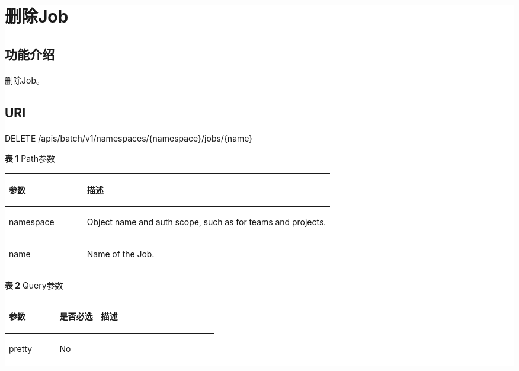 # 删除Job<a name="cci_02_3040"></a>

## 功能介绍<a name="section41928453"></a>

删除Job。

## URI<a name="section41811761"></a>

DELETE /apis/batch/v1/namespaces/\{namespace\}/jobs/\{name\}

**表 1**  Path参数

<a name="table1696332124519"></a>
<table><thead align="left"><tr id="row11961332194516"><th class="cellrowborder" valign="top" width="24%" id="mcps1.2.3.1.1"><p id="p396032144518"><a name="p396032144518"></a><a name="p396032144518"></a>参数</p>
</th>
<th class="cellrowborder" valign="top" width="76%" id="mcps1.2.3.1.2"><p id="p18962325454"><a name="p18962325454"></a><a name="p18962325454"></a>描述</p>
</th>
</tr>
</thead>
<tbody><tr id="row9960327457"><td class="cellrowborder" valign="top" width="24%" headers="mcps1.2.3.1.1 "><p id="p1496113214456"><a name="p1496113214456"></a><a name="p1496113214456"></a>namespace</p>
</td>
<td class="cellrowborder" valign="top" width="76%" headers="mcps1.2.3.1.2 "><p id="p141902036155717"><a name="p141902036155717"></a><a name="p141902036155717"></a>Object name and auth scope, such as for teams and projects.</p>
</td>
</tr>
<tr id="row13794857171116"><td class="cellrowborder" valign="top" width="24%" headers="mcps1.2.3.1.1 "><p id="p5984165818113"><a name="p5984165818113"></a><a name="p5984165818113"></a>name</p>
</td>
<td class="cellrowborder" valign="top" width="76%" headers="mcps1.2.3.1.2 "><p id="p4984175851116"><a name="p4984175851116"></a><a name="p4984175851116"></a>Name of the Job.</p>
</td>
</tr>
</tbody>
</table>

**表 2**  Query参数

<a name="d0e40914"></a>
<table><thead align="left"><tr id="row55265855"><th class="cellrowborder" valign="top" width="24.19%" id="mcps1.2.4.1.1"><p id="p65652297517"><a name="p65652297517"></a><a name="p65652297517"></a>参数</p>
</th>
<th class="cellrowborder" valign="top" width="19.82%" id="mcps1.2.4.1.2"><p id="p165661629135114"><a name="p165661629135114"></a><a name="p165661629135114"></a>是否必选</p>
</th>
<th class="cellrowborder" valign="top" width="55.989999999999995%" id="mcps1.2.4.1.3"><p id="p14567629115114"><a name="p14567629115114"></a><a name="p14567629115114"></a>描述</p>
</th>
</tr>
</thead>
<tbody><tr id="row64362693"><td class="cellrowborder" valign="top" width="24.19%" headers="mcps1.2.4.1.1 "><p id="p45995684"><a name="p45995684"></a><a name="p45995684"></a>pretty</p>
</td>
<td class="cellrowborder" valign="top" width="19.82%" headers="mcps1.2.4.1.2 "><p id="p34662956"><a name="p34662956"></a><a name="p34662956"></a>No</p>
</td>